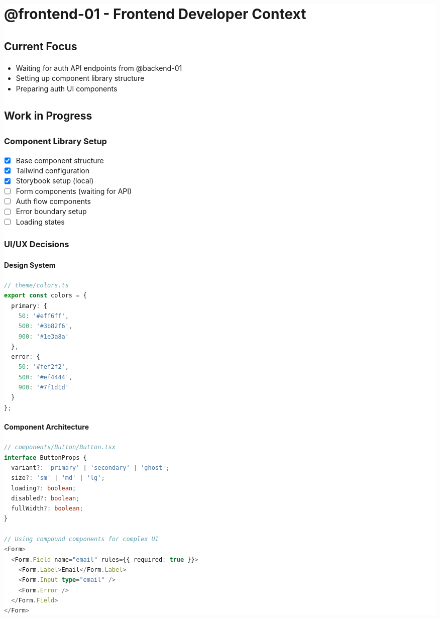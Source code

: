 # @frontend-01 - Frontend Developer Context

## Current Focus
- Waiting for auth API endpoints from @backend-01
- Setting up component library structure
- Preparing auth UI components

## Work in Progress

### Component Library Setup
- [x] Base component structure
- [x] Tailwind configuration
- [x] Storybook setup (local)
- [ ] Form components (waiting for API)
- [ ] Auth flow components
- [ ] Error boundary setup
- [ ] Loading states

### UI/UX Decisions

#### Design System
```typescript
// theme/colors.ts
export const colors = {
  primary: {
    50: '#eff6ff',
    500: '#3b82f6',
    900: '#1e3a8a'
  },
  error: {
    50: '#fef2f2',
    500: '#ef4444',
    900: '#7f1d1d'
  }
};
```

#### Component Architecture
```typescript
// components/Button/Button.tsx
interface ButtonProps {
  variant?: 'primary' | 'secondary' | 'ghost';
  size?: 'sm' | 'md' | 'lg';
  loading?: boolean;
  disabled?: boolean;
  fullWidth?: boolean;
}

// Using compound components for complex UI
<Form>
  <Form.Field name="email" rules={{ required: true }}>
    <Form.Label>Email</Form.Label>
    <Form.Input type="email" />
    <Form.Error />
  </Form.Field>
</Form>
```
